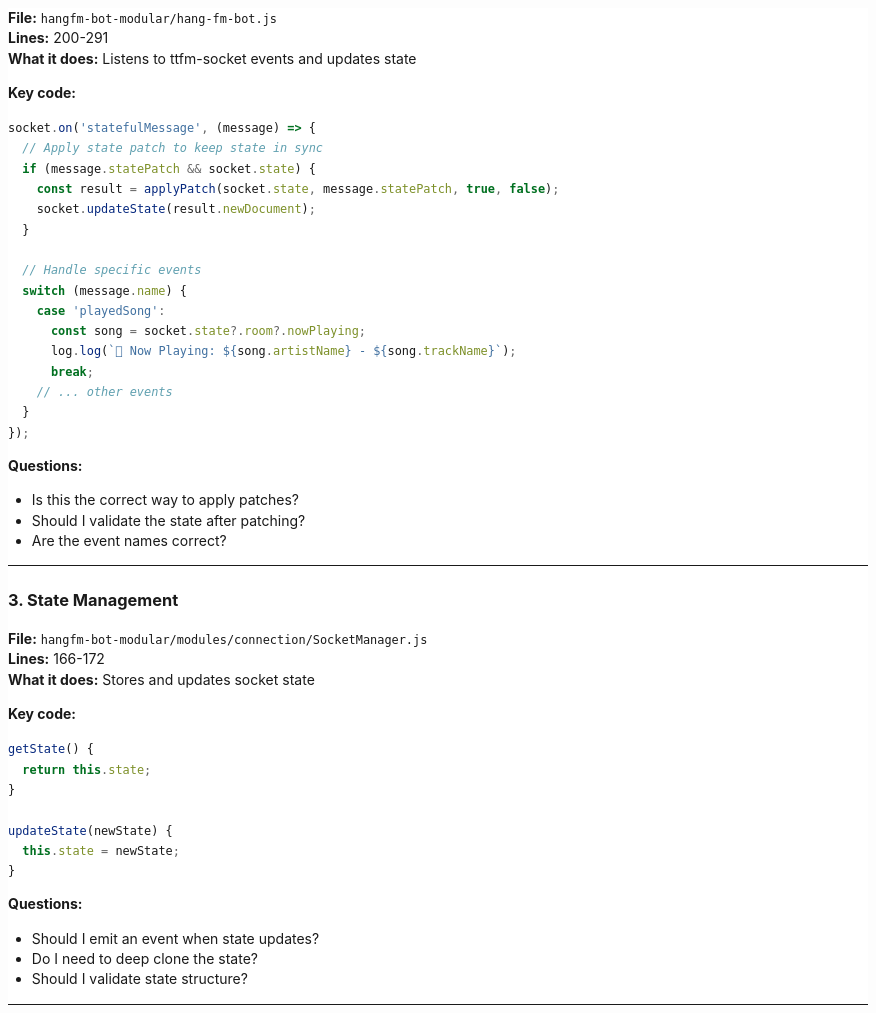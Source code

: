 **File:** `hangfm-bot-modular/hang-fm-bot.js`  
**Lines:** 200-291  
**What it does:** Listens to ttfm-socket events and updates state

**Key code:**
```javascript
socket.on('statefulMessage', (message) => {
  // Apply state patch to keep state in sync
  if (message.statePatch && socket.state) {
    const result = applyPatch(socket.state, message.statePatch, true, false);
    socket.updateState(result.newDocument);
  }
  
  // Handle specific events
  switch (message.name) {
    case 'playedSong':
      const song = socket.state?.room?.nowPlaying;
      log.log(`🎵 Now Playing: ${song.artistName} - ${song.trackName}`);
      break;
    // ... other events
  }
});
```

**Questions:**
- Is this the correct way to apply patches?
- Should I validate the state after patching?
- Are the event names correct?

---

### **3. State Management**

**File:** `hangfm-bot-modular/modules/connection/SocketManager.js`  
**Lines:** 166-172  
**What it does:** Stores and updates socket state

**Key code:**
```javascript
getState() {
  return this.state;
}

updateState(newState) {
  this.state = newState;
}
```

**Questions:**
- Should I emit an event when state updates?
- Do I need to deep clone the state?
- Should I validate state structure?

---
